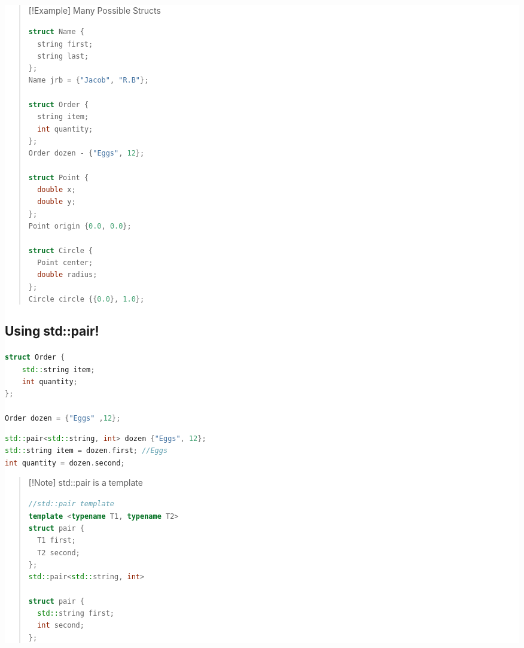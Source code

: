 >[!Example] Many Possible Structs
>```cpp
>struct Name {
>	string first; 
>	string last;
>};
>Name jrb = {"Jacob", "R.B"};
>
>struct Order {
>	string item; 
>	int quantity;
>};
>Order dozen - {"Eggs", 12};
>
>struct Point {
>	double x; 
>	double y;
>};
>Point origin {0.0, 0.0};
>
>struct Circle {
>	Point center; 
>	double radius;
>};
>Circle circle {{0.0}, 1.0};
>```

## Using std::pair!

```cpp
struct Order {
	std::string item;
	int quantity;
};

Order dozen = {"Eggs" ,12};
```
```cpp
std::pair<std::string, int> dozen {"Eggs", 12};
std::string item = dozen.first; //Eggs
int quantity = dozen.second;
```

>[!Note] std::pair is a template
>```cpp
>//std::pair template
>template <typename T1, typename T2>
>struct pair {
>	T1 first;
>	T2 second;
>};
>std::pair<std::string, int>
>
>struct pair {
>	std::string first;
>	int second;
>};
>```
